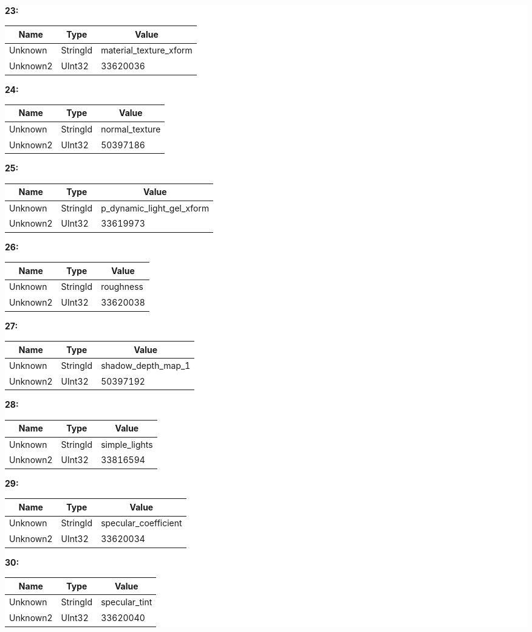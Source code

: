 
**23:**

Name	| Type	| Value
---	|---	|---	|
Unknown	|StringId	|material_texture_xform
Unknown2	|UInt32	|33620036


**24:**

Name	| Type	| Value
---	|---	|---	|
Unknown	|StringId	|normal_texture
Unknown2	|UInt32	|50397186


**25:**

Name	| Type	| Value
---	|---	|---	|
Unknown	|StringId	|p_dynamic_light_gel_xform
Unknown2	|UInt32	|33619973


**26:**

Name	| Type	| Value
---	|---	|---	|
Unknown	|StringId	|roughness
Unknown2	|UInt32	|33620038


**27:**

Name	| Type	| Value
---	|---	|---	|
Unknown	|StringId	|shadow_depth_map_1
Unknown2	|UInt32	|50397192


**28:**

Name	| Type	| Value
---	|---	|---	|
Unknown	|StringId	|simple_lights
Unknown2	|UInt32	|33816594


**29:**

Name	| Type	| Value
---	|---	|---	|
Unknown	|StringId	|specular_coefficient
Unknown2	|UInt32	|33620034


**30:**

Name	| Type	| Value
---	|---	|---	|
Unknown	|StringId	|specular_tint
Unknown2	|UInt32	|33620040
